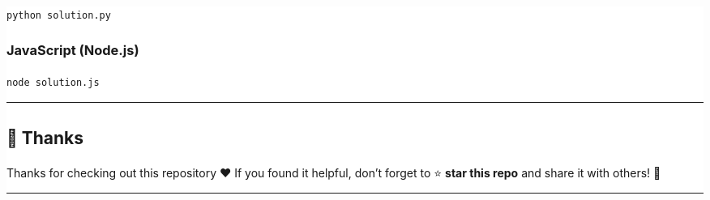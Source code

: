 ```bash
python solution.py
```

### **JavaScript (Node.js)**

```bash
node solution.js
```

---

## 🙏 Thanks

Thanks for checking out this repository ❤️
If you found it helpful, don’t forget to ⭐ **star this repo** and share it with others! 🚀

---
